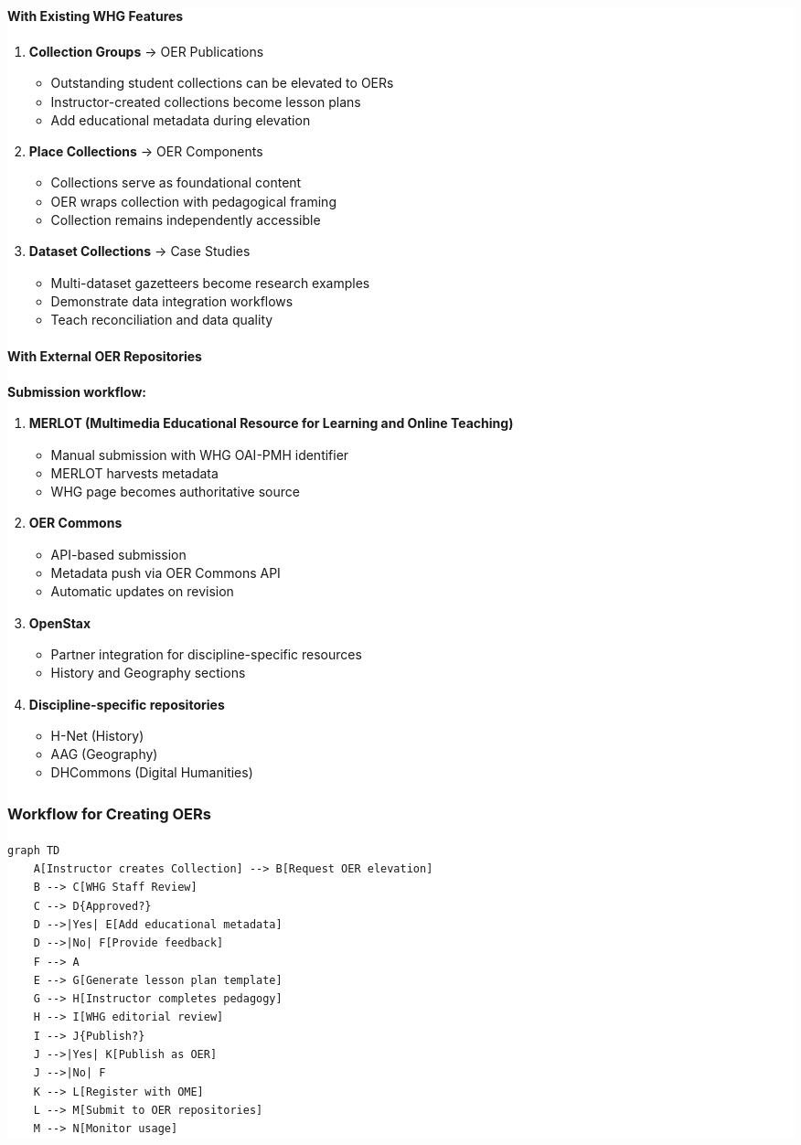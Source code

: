 #### With Existing WHG Features

1. **Collection Groups** → OER Publications
    - Outstanding student collections can be elevated to OERs
    - Instructor-created collections become lesson plans
    - Add educational metadata during elevation

2. **Place Collections** → OER Components
    - Collections serve as foundational content
    - OER wraps collection with pedagogical framing
    - Collection remains independently accessible

3. **Dataset Collections** → Case Studies
    - Multi-dataset gazetteers become research examples
    - Demonstrate data integration workflows
    - Teach reconciliation and data quality

#### With External OER Repositories

**Submission workflow:**

1. **MERLOT (Multimedia Educational Resource for Learning and Online Teaching)**
    - Manual submission with WHG OAI-PMH identifier
    - MERLOT harvests metadata
    - WHG page becomes authoritative source

2. **OER Commons**
    - API-based submission
    - Metadata push via OER Commons API
    - Automatic updates on revision

3. **OpenStax**
    - Partner integration for discipline-specific resources
    - History and Geography sections

4. **Discipline-specific repositories**
    - H-Net (History)
    - AAG (Geography)
    - DHCommons (Digital Humanities)

### Workflow for Creating OERs

```
graph TD
    A[Instructor creates Collection] --> B[Request OER elevation]
    B --> C[WHG Staff Review]
    C --> D{Approved?}
    D -->|Yes| E[Add educational metadata]
    D -->|No| F[Provide feedback]
    F --> A
    E --> G[Generate lesson plan template]
    G --> H[Instructor completes pedagogy]
    H --> I[WHG editorial review]
    I --> J{Publish?}
    J -->|Yes| K[Publish as OER]
    J -->|No| F
    K --> L[Register with OME]
    L --> M[Submit to OER repositories]
    M --> N[Monitor usage]
```
